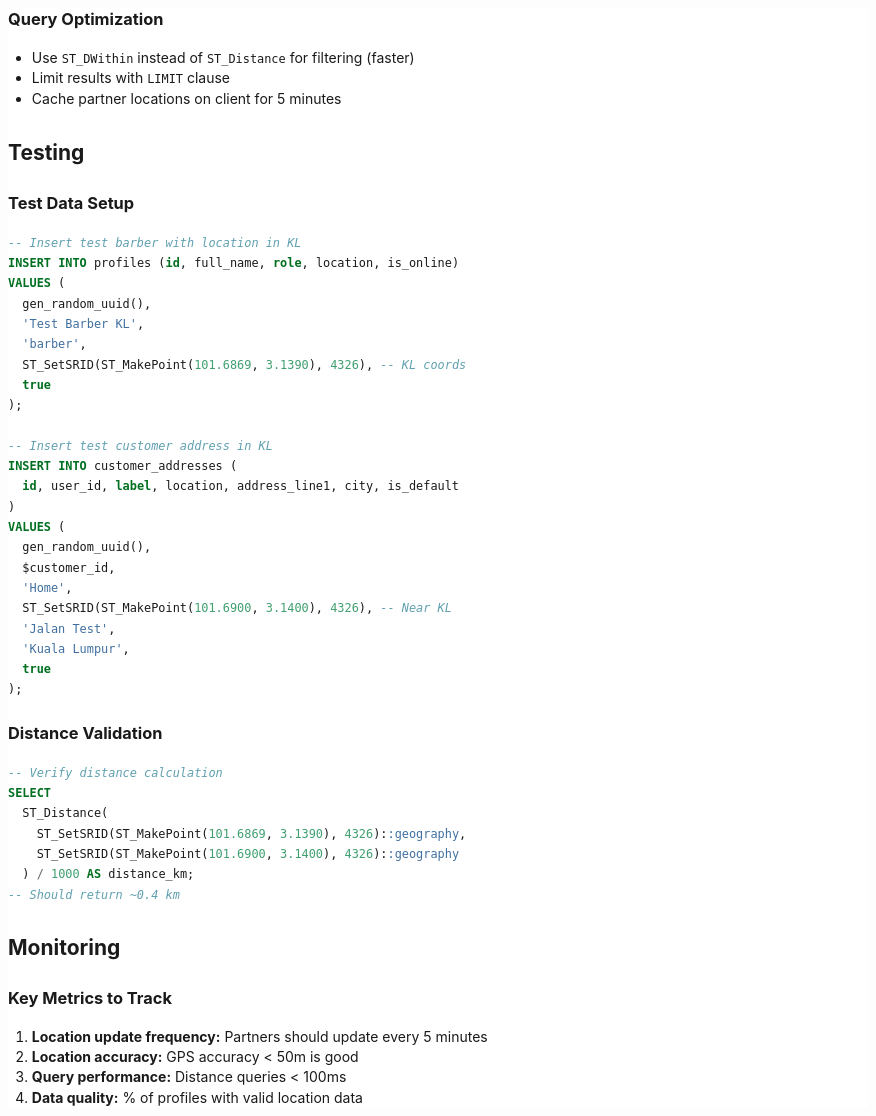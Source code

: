 ### Query Optimization
- Use `ST_DWithin` instead of `ST_Distance` for filtering (faster)
- Limit results with `LIMIT` clause
- Cache partner locations on client for 5 minutes

## Testing

### Test Data Setup

```sql
-- Insert test barber with location in KL
INSERT INTO profiles (id, full_name, role, location, is_online)
VALUES (
  gen_random_uuid(),
  'Test Barber KL',
  'barber',
  ST_SetSRID(ST_MakePoint(101.6869, 3.1390), 4326), -- KL coords
  true
);

-- Insert test customer address in KL
INSERT INTO customer_addresses (
  id, user_id, label, location, address_line1, city, is_default
)
VALUES (
  gen_random_uuid(),
  $customer_id,
  'Home',
  ST_SetSRID(ST_MakePoint(101.6900, 3.1400), 4326), -- Near KL
  'Jalan Test',
  'Kuala Lumpur',
  true
);
```

### Distance Validation

```sql
-- Verify distance calculation
SELECT 
  ST_Distance(
    ST_SetSRID(ST_MakePoint(101.6869, 3.1390), 4326)::geography,
    ST_SetSRID(ST_MakePoint(101.6900, 3.1400), 4326)::geography
  ) / 1000 AS distance_km;
-- Should return ~0.4 km
```

## Monitoring

### Key Metrics to Track
1. **Location update frequency:** Partners should update every 5 minutes
2. **Location accuracy:** GPS accuracy < 50m is good
3. **Query performance:** Distance queries < 100ms
4. **Data quality:** % of profiles with valid location data
